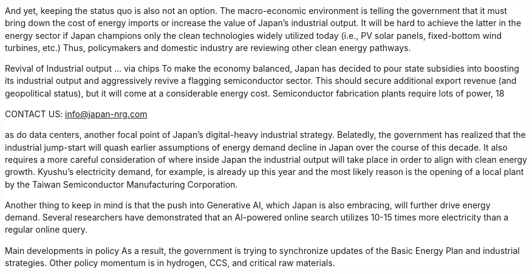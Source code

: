 And yet, keeping the status quo is also not an option. The macro-economic
environment is telling the government that it must bring down the cost of energy
imports or increase the value of Japan’s industrial output. It will be hard to achieve the
latter in the energy sector if Japan champions only the clean technologies widely
utilized today (i.e., PV solar panels, fixed-bottom wind turbines, etc.) Thus,
policymakers and domestic industry are reviewing other clean energy pathways.
















Revival of Industrial output … via chips
To make the economy balanced, Japan has decided to pour state subsidies into
boosting its industrial output and aggressively revive a flagging semiconductor sector.
This should secure additional export revenue (and geopolitical status), but it will come
at a considerable energy cost. Semiconductor fabrication plants require lots of power,
18



CONTACT  US: info@japan-nrg.com

as do data centers, another focal point of Japan’s digital-heavy industrial strategy.
Belatedly, the government has realized that the industrial jump-start will quash earlier
assumptions of energy demand decline in Japan over the course of this decade. It
also requires a more careful consideration of where inside Japan the industrial output
will take place in order to align with clean energy growth. Kyushu’s electricity demand,
for example, is already up this year and the most likely reason is the opening of a local
plant by the Taiwan Semiconductor Manufacturing Corporation.

















Another thing to keep in mind is that the push into Generative AI, which Japan is also
embracing, will further drive energy demand. Several researchers have demonstrated
that an AI-powered online search utilizes 10-15 times more electricity than a regular
online query.


Main developments in policy
As a result, the government is trying to synchronize updates of the Basic Energy Plan
and industrial strategies. Other policy momentum is in hydrogen, CCS, and critical raw
materials.


